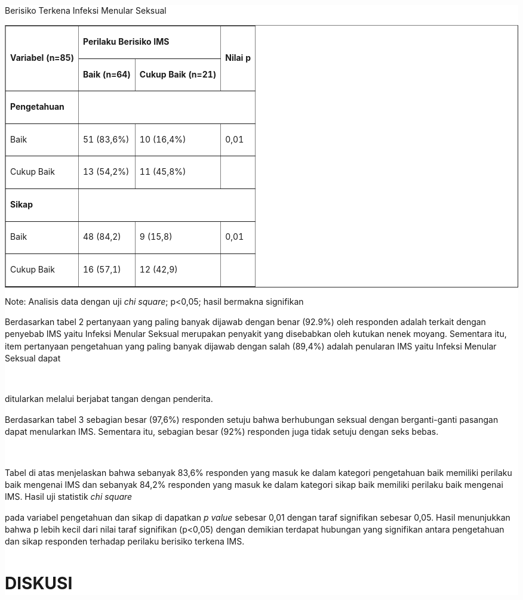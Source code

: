 <p><span class="font3">Berisiko Terkena Infeksi Menular Seksual</span></p>
<table border="1">
<tr><td rowspan="2" style="vertical-align:middle;">
<p><span class="font3" style="font-weight:bold;">Variabel (n=85)</span></p></td><td colspan="2" style="vertical-align:middle;">
<p><span class="font3" style="font-weight:bold;">Perilaku Berisiko IMS</span></p></td><td rowspan="2" style="vertical-align:middle;">
<p><span class="font3" style="font-weight:bold;">Nilai p</span></p></td></tr>
<tr><td style="vertical-align:middle;">
<p><span class="font3" style="font-weight:bold;">Baik (n=64)</span></p></td><td style="vertical-align:middle;">
<p><span class="font3" style="font-weight:bold;">Cukup Baik (n=21)</span></p></td></tr>
<tr><td style="vertical-align:middle;">
<p><span class="font3" style="font-weight:bold;">Pengetahuan</span></p></td><td colspan="3" style="vertical-align:top;"></td></tr>
<tr><td style="vertical-align:middle;">
<p><span class="font3">Baik</span></p></td><td style="vertical-align:middle;">
<p><span class="font3">51 (83,6%)</span></p></td><td style="vertical-align:middle;">
<p><span class="font3">10 (16,4%)</span></p></td><td style="vertical-align:middle;">
<p><span class="font3">0,01</span></p></td></tr>
<tr><td style="vertical-align:middle;">
<p><span class="font3">Cukup Baik</span></p></td><td style="vertical-align:middle;">
<p><span class="font3">13 (54,2%)</span></p></td><td style="vertical-align:middle;">
<p><span class="font3">11 (45,8%)</span></p></td><td style="vertical-align:top;"></td></tr>
<tr><td style="vertical-align:middle;">
<p><span class="font3" style="font-weight:bold;">Sikap</span></p></td><td colspan="3" style="vertical-align:top;"></td></tr>
<tr><td style="vertical-align:middle;">
<p><span class="font3">Baik</span></p></td><td style="vertical-align:middle;">
<p><span class="font3">48 (84,2)</span></p></td><td style="vertical-align:middle;">
<p><span class="font3">9 (15,8)</span></p></td><td style="vertical-align:middle;">
<p><span class="font3">0,01</span></p></td></tr>
<tr><td style="vertical-align:middle;">
<p><span class="font3">Cukup Baik</span></p></td><td style="vertical-align:middle;">
<p><span class="font3">16 (57,1)</span></p></td><td style="vertical-align:middle;">
<p><span class="font3">12 (42,9)</span></p></td><td style="vertical-align:top;"></td></tr>
</table>
<p><span class="font3">Note: Analisis data dengan uji </span><span class="font3" style="font-style:italic;">chi square</span><span class="font3">; p&lt;0,05; hasil bermakna signifikan</span></p>
<div>
<p><span class="font3">Berdasarkan tabel 2 pertanyaan yang paling banyak dijawab dengan benar (92.9%) oleh responden adalah terkait dengan penyebab IMS yaitu Infeksi Menular Seksual merupakan penyakit yang disebabkan oleh kutukan nenek moyang. Sementara itu, item pertanyaan pengetahuan yang paling banyak dijawab dengan salah (89,4%) adalah penularan IMS yaitu Infeksi Menular Seksual dapat</span></p>
</div><br clear="all">
<div>
<p><span class="font3">ditularkan melalui berjabat tangan dengan penderita.</span></p>
<p><span class="font3">Berdasarkan tabel 3 sebagian besar (97,6%) responden setuju bahwa berhubungan seksual dengan berganti-ganti pasangan dapat menularkan IMS. Sementara itu, sebagian besar (92%) responden juga tidak setuju dengan seks bebas.</span></p>
</div><br clear="all">
<p><span class="font3">Tabel di atas menjelaskan bahwa sebanyak 83,6% responden yang masuk ke dalam kategori pengetahuan baik memiliki perilaku baik mengenai IMS dan sebanyak 84,2% responden yang masuk ke dalam kategori sikap baik memiliki perilaku baik mengenai IMS. Hasil uji statistik </span><span class="font3" style="font-style:italic;">chi square</span></p>
<p><span class="font3">pada variabel pengetahuan dan sikap di dapatkan </span><span class="font3" style="font-style:italic;">p value</span><span class="font3"> sebesar 0,01 dengan taraf signifikan sebesar 0,05. Hasil menunjukkan bahwa p lebih kecil dari nilai taraf signifikan (p&lt;0,05) dengan demikian terdapat hubungan yang signifikan antara pengetahuan dan sikap responden terhadap perilaku berisiko terkena IMS.</span></p>
<h1><a name="bookmark6"></a><span class="font3" style="font-weight:bold;"><a name="bookmark7"></a>DISKUSI</span></h1>